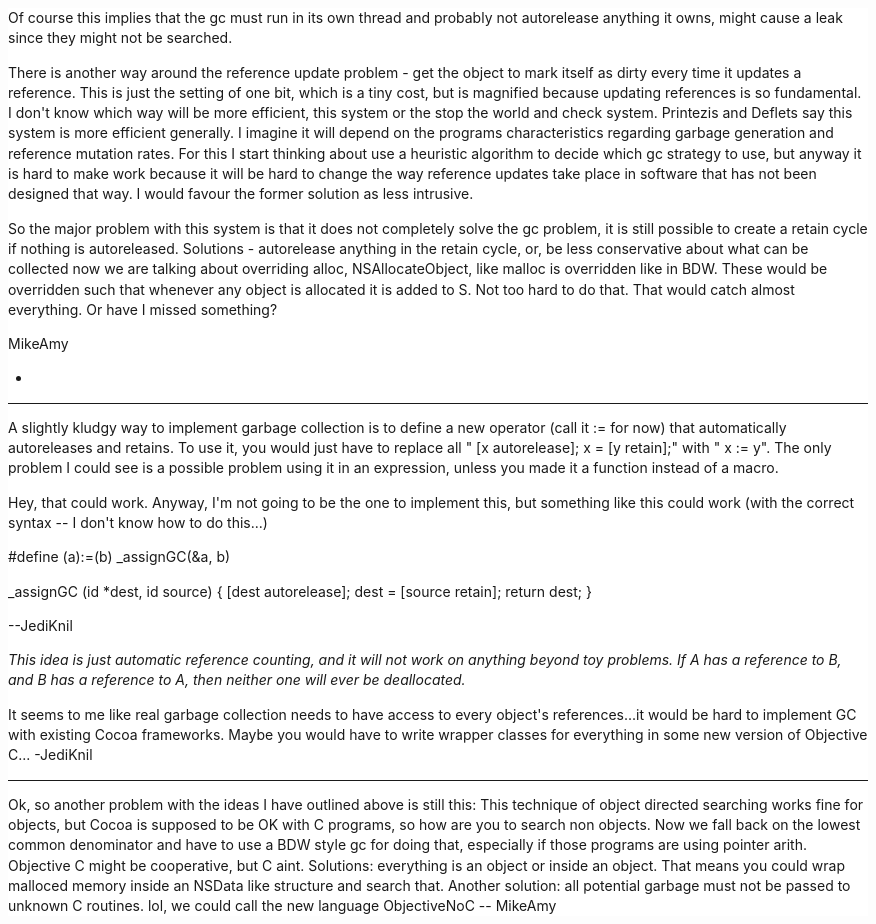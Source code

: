 Of course this implies that the gc must run in its own thread and probably not autorelease anything it owns, might cause a leak since they might not be searched.

There is another way around the reference update problem - get the object to mark itself as dirty every time it updates a reference. This is just the setting of one bit, which is a tiny cost, but is magnified because updating references is so fundamental. I don't know which way will be more efficient, this system or the stop the world and check system. Printezis and Deflets say this system is more efficient generally. I imagine it will depend on the programs characteristics regarding garbage generation and reference mutation rates. For this I start thinking about use a heuristic algorithm to decide which gc strategy to use, but anyway it is hard to make work because it will be hard to change the way reference updates take place in software that has not been designed that way. I would favour the former solution as less intrusive.

So the major problem with this system is that it does not completely solve the gc problem, it is still possible to create a retain cycle if nothing is autoreleased. Solutions - autorelease anything in the retain cycle, or, be less conservative about what can be collected now we are talking about overriding alloc, NSAllocateObject, like malloc is overridden like in BDW. These would be overridden such that whenever any object is allocated it is added to S. Not too hard to do that. That would catch almost everything. Or have I missed something? 

MikeAmy

*

----

A slightly kludgy way to implement garbage collection is to define a new operator (call it     := for now) that automatically     autoreleases and     retains. To use it, you would just have to replace all "    [x autorelease]; x = [y retain];" with "    x := y". The only problem I could see is a possible problem using it in an expression, unless you made it a function instead of a macro.

Hey, that could work. Anyway, I'm not going to be the one to implement this, but something like this could work (with the correct syntax -- I don't know how to do this...)

    
#define (a):=(b) _assignGC(&a, b)

_assignGC (id *dest, id source) {
[dest autorelease];
dest = [source retain];
return dest;
}


--JediKnil

*This idea is just automatic reference counting, and it will not work on anything beyond toy problems. If A has a reference to B, and B has a reference to A, then neither one will ever be deallocated.*

It seems to me like real garbage collection needs to have access to every object's references...it would be hard to implement GC with existing Cocoa frameworks. Maybe you would have to write wrapper classes for everything in some new version of Objective C... -JediKnil

----

Ok, so another problem with the ideas I have outlined above is still this: This technique of object directed searching works fine for objects, but Cocoa is supposed to be OK with C programs, so how are you to search non objects. Now we fall back on the lowest common denominator and have to use a BDW style gc for doing that, especially if those programs are using pointer arith. Objective C might be cooperative, but C aint. Solutions: everything is an object or inside an object. That means you could wrap malloced memory inside an NSData like structure and search that. Another solution: all potential garbage must not be passed to unknown C routines. lol, we could call the new language ObjectiveNoC -- MikeAmy

